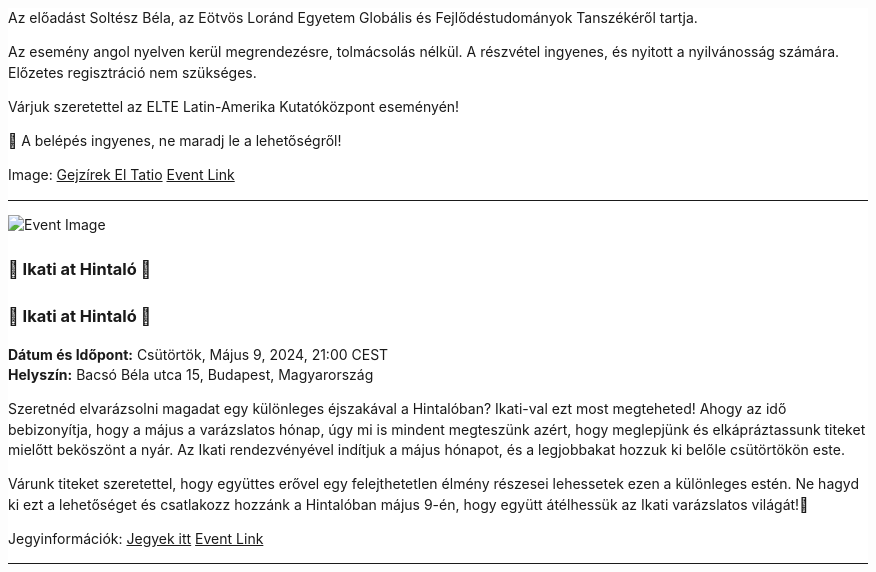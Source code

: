 Az előadást Soltész Béla, az Eötvös Loránd Egyetem Globális és Fejlődéstudományok Tanszékéről tartja.

Az esemény angol nyelven kerül megrendezésre, tolmácsolás nélkül. A részvétel ingyenes, és nyitott a nyilvánosság számára. Előzetes regisztráció nem szükséges.

Várjuk szeretettel az ELTE Latin-Amerika Kutatóközpont eseményén!

🎫 A belépés ingyenes, ne maradj le a lehetőségről!

Image: [Gejzírek El Tatio](https://www.viajao.com.br/.../2021/05/geiseres-el-tatio.jpg)
[Event Link](https://facebook.com/events/2922868367861090)

---
![Event Image](https://scontent-fra3-2.xx.fbcdn.net/v/t39.30808-6/440960971_946007350858418_8068837576901934192_n.jpg?stp=dst-jpg_p180x540&_nc_cat=111&ccb=1-7&_nc_sid=5f2048&_nc_ohc=e_FhIOlUcuIQ7kNvgEuEnCt&_nc_ht=scontent-fra3-2.xx&oh=00_AfBWTHS1hASIUcvRR5QWnzNLGHjtYviY-cKa_OBuYOKSSw&oe=66421F74)

 ### 🤍 Ikati at Hintaló 🖤

### 🤍 Ikati at Hintaló 🖤

**Dátum és Időpont:** Csütörtök, Május 9, 2024, 21:00 CEST  
**Helyszín:** Bacsó Béla utca 15, Budapest, Magyarország

Szeretnéd elvarázsolni magadat egy különleges éjszakával a Hintalóban? Ikati-val ezt most megteheted! Ahogy az idő bebizonyítja, hogy a május a varázslatos hónap, úgy mi is mindent megteszünk azért, hogy meglepjünk és elkápráztassunk titeket mielőtt beköszönt a nyár. Az Ikati rendezvényével indítjuk a május hónapot, és a legjobbakat hozzuk ki belőle csütörtökön este.  

Várunk titeket szeretettel, hogy együttes erővel egy felejthetetlen élmény részesei lehessetek ezen a különleges estén. Ne hagyd ki ezt a lehetőséget és csatlakozz hozzánk a Hintalóban május 9-én, hogy együtt átélhessük az Ikati varázslatos világát!🌙  

Jegyinformációk: [Jegyek itt](https://www.example.com)
[Event Link](https://facebook.com/events/1358490531485849)

---
